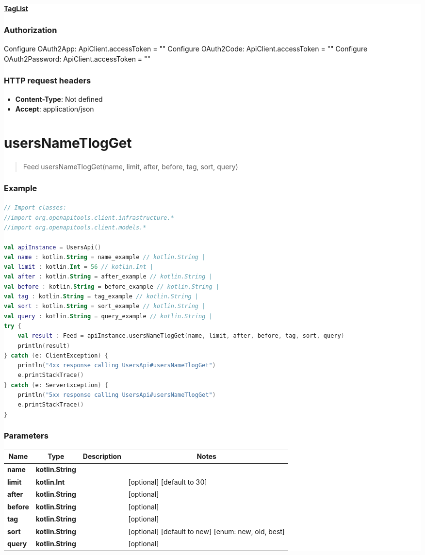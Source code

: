 [**TagList**](TagList.md)

### Authorization


Configure OAuth2App:
    ApiClient.accessToken = ""
Configure OAuth2Code:
    ApiClient.accessToken = ""
Configure OAuth2Password:
    ApiClient.accessToken = ""

### HTTP request headers

 - **Content-Type**: Not defined
 - **Accept**: application/json

<a name="usersNameTlogGet"></a>
# **usersNameTlogGet**
> Feed usersNameTlogGet(name, limit, after, before, tag, sort, query)



### Example
```kotlin
// Import classes:
//import org.openapitools.client.infrastructure.*
//import org.openapitools.client.models.*

val apiInstance = UsersApi()
val name : kotlin.String = name_example // kotlin.String | 
val limit : kotlin.Int = 56 // kotlin.Int | 
val after : kotlin.String = after_example // kotlin.String | 
val before : kotlin.String = before_example // kotlin.String | 
val tag : kotlin.String = tag_example // kotlin.String | 
val sort : kotlin.String = sort_example // kotlin.String | 
val query : kotlin.String = query_example // kotlin.String | 
try {
    val result : Feed = apiInstance.usersNameTlogGet(name, limit, after, before, tag, sort, query)
    println(result)
} catch (e: ClientException) {
    println("4xx response calling UsersApi#usersNameTlogGet")
    e.printStackTrace()
} catch (e: ServerException) {
    println("5xx response calling UsersApi#usersNameTlogGet")
    e.printStackTrace()
}
```

### Parameters

Name | Type | Description  | Notes
------------- | ------------- | ------------- | -------------
 **name** | **kotlin.String**|  |
 **limit** | **kotlin.Int**|  | [optional] [default to 30]
 **after** | **kotlin.String**|  | [optional]
 **before** | **kotlin.String**|  | [optional]
 **tag** | **kotlin.String**|  | [optional]
 **sort** | **kotlin.String**|  | [optional] [default to new] [enum: new, old, best]
 **query** | **kotlin.String**|  | [optional]
